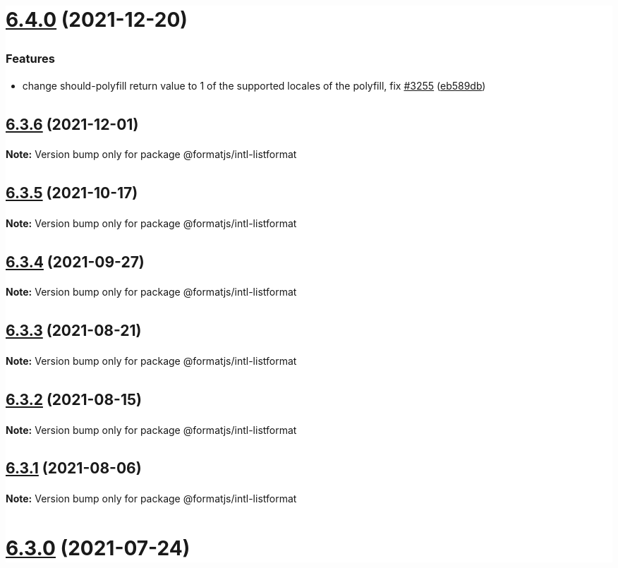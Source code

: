 # [6.4.0](https://github.com/formatjs/formatjs/compare/@formatjs/intl-listformat@6.3.6...@formatjs/intl-listformat@6.4.0) (2021-12-20)

### Features

* change should-polyfill return value to 1 of the supported locales of the polyfill, fix [#3255](https://github.com/formatjs/formatjs/issues/3255) ([eb589db](https://github.com/formatjs/formatjs/commit/eb589dbf048fd549d186e87a011a9c767ed94d98))

## [6.3.6](https://github.com/formatjs/formatjs/compare/@formatjs/intl-listformat@6.3.5...@formatjs/intl-listformat@6.3.6) (2021-12-01)

**Note:** Version bump only for package @formatjs/intl-listformat

## [6.3.5](https://github.com/formatjs/formatjs/compare/@formatjs/intl-listformat@6.3.4...@formatjs/intl-listformat@6.3.5) (2021-10-17)

**Note:** Version bump only for package @formatjs/intl-listformat

## [6.3.4](https://github.com/formatjs/formatjs/compare/@formatjs/intl-listformat@6.3.3...@formatjs/intl-listformat@6.3.4) (2021-09-27)

**Note:** Version bump only for package @formatjs/intl-listformat

## [6.3.3](https://github.com/formatjs/formatjs/compare/@formatjs/intl-listformat@6.3.2...@formatjs/intl-listformat@6.3.3) (2021-08-21)

**Note:** Version bump only for package @formatjs/intl-listformat

## [6.3.2](https://github.com/formatjs/formatjs/compare/@formatjs/intl-listformat@6.3.1...@formatjs/intl-listformat@6.3.2) (2021-08-15)

**Note:** Version bump only for package @formatjs/intl-listformat

## [6.3.1](https://github.com/formatjs/formatjs/compare/@formatjs/intl-listformat@6.3.0...@formatjs/intl-listformat@6.3.1) (2021-08-06)

**Note:** Version bump only for package @formatjs/intl-listformat

# [6.3.0](https://github.com/formatjs/formatjs/compare/@formatjs/intl-listformat@6.2.6...@formatjs/intl-listformat@6.3.0) (2021-07-24)
